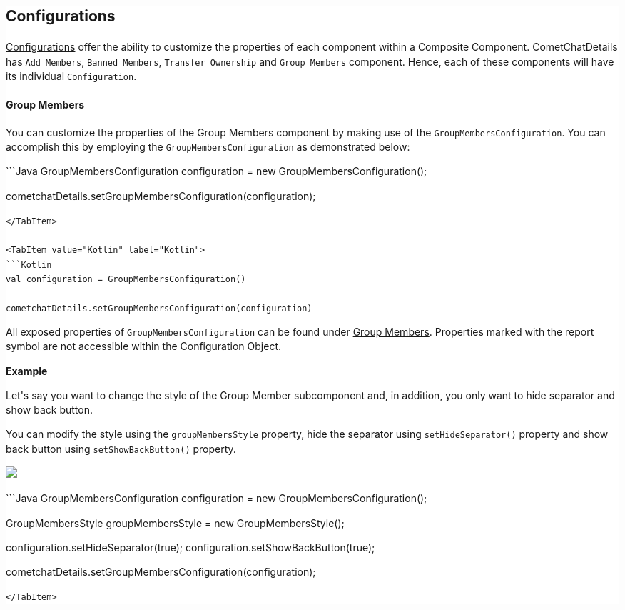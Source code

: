 
## Configurations

[Configurations](/ui-kit/android/components-overview#configurations) offer the ability to customize the properties of each component within a Composite Component.
CometChatDetails has `Add Members`, `Banned Members`, `Transfer Ownership` and `Group Members` component. Hence, each of these components will have its individual `Configuration`.

#### Group Members

You can customize the properties of the Group Members component by making use of the `GroupMembersConfiguration`. You can accomplish this by employing the `GroupMembersConfiguration` as demonstrated below:

<Tabs>

<TabItem value="Java" label="Java">
```Java
GroupMembersConfiguration configuration = new GroupMembersConfiguration();

cometchatDetails.setGroupMembersConfiguration(configuration);

````
</TabItem>

<TabItem value="Kotlin" label="Kotlin">
```Kotlin
val configuration = GroupMembersConfiguration()

cometchatDetails.setGroupMembersConfiguration(configuration)
````

</TabItem>

</Tabs>

All exposed properties of `GroupMembersConfiguration` can be found under [Group Members](./group-members#configuration). Properties marked with the <a data-tooltip-id="my-tooltip-html-prop"><span class="material-icons red">report</span></a> symbol are not accessible within the Configuration Object.

**Example**

Let's say you want to change the style of the Group Member subcomponent and, in addition, you only want to hide separator and show back button.

You can modify the style using the `groupMembersStyle` property, hide the separator using `setHideSeparator()` property and show back button using `setShowBackButton()` property.

![](../../assets/group_details_members_configuration_cometchat_screens.png)

<Tabs>

<TabItem value="Java" label="Java">
```Java
GroupMembersConfiguration configuration = new GroupMembersConfiguration();

GroupMembersStyle groupMembersStyle = new GroupMembersStyle();

configuration.setHideSeparator(true);
configuration.setShowBackButton(true);

cometchatDetails.setGroupMembersConfiguration(configuration);

````
</TabItem>
